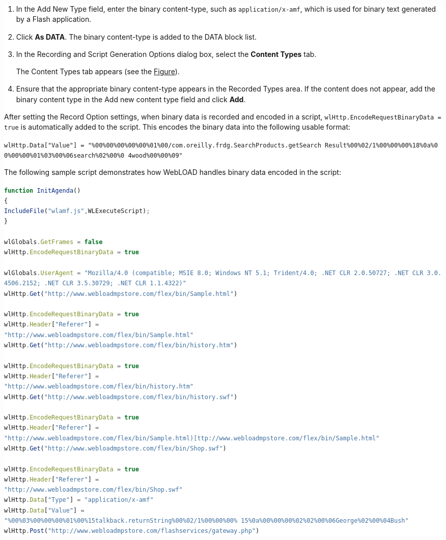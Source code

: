 1. In the Add New Type field, enter the binary content-type, such as `application/x-amf`, which is used for binary text generated by a Flash application.

1. Click **As DATA**. 
     The binary content-type is added to the DATA block list.

1. In the Recording and Script Generation Options dialog box, select the **Content Types** tab.

    The Content Types tab appears (see the [Figure](#recording_and_script_generation_options)).

1. Ensure that the appropriate binary content-type appears in the Recorded Types area. If the content does not appear, add the binary content type in the Add new content type field and click **Add**.

 After setting the Record Option settings, when binary data is recorded and encoded in a script, `wlHttp.EncodeRequestBinaryData = true` is automatically added to the script. This encodes the binary data into the following usable format:



`wlHttp.Data["Value"] = "%00%00%00%00%00%01%00/com.oreilly.frdg.SearchProducts.getSearch Result%00%02/1%00%00%00%18%0a%00%00%00%01%03%00%06search%02%00%0 4wood%00%00%09"`

The following sample script demonstrates how WebLOAD handles binary data encoded in the script:

```javascript
function InitAgenda()
{
IncludeFile("wlamf.js",WLExecuteScript);
}

wlGlobals.GetFrames = false 
wlHttp.EncodeRequestBinaryData = true

wlGlobals.UserAgent = "Mozilla/4.0 (compatible; MSIE 8.0; Windows NT 5.1; Trident/4.0; .NET CLR 2.0.50727; .NET CLR 3.0.4506.2152; .NET CLR 3.5.30729; .NET CLR 1.1.4322)"
wlHttp.Get("http://www.webloadmpstore.com/flex/bin/Sample.html")

wlHttp.EncodeRequestBinaryData = true
wlHttp.Header["Referer"] = 
"http://www.webloadmpstore.com/flex/bin/Sample.html"
wlHttp.Get("http://www.webloadmpstore.com/flex/bin/history.htm")

wlHttp.EncodeRequestBinaryData = true
wlHttp.Header["Referer"] = 
"http://www.webloadmpstore.com/flex/bin/history.htm"
wlHttp.Get("http://www.webloadmpstore.com/flex/bin/history.swf")

wlHttp.EncodeRequestBinaryData = true
wlHttp.Header["Referer"] = 
"http://www.webloadmpstore.com/flex/bin/Sample.html)[ttp://www.webloadmpstore.com/flex/bin/Sample.html"
wlHttp.Get("http://www.webloadmpstore.com/flex/bin/Shop.swf")

wlHttp.EncodeRequestBinaryData = true
wlHttp.Header["Referer"] = 
"http://www.webloadmpstore.com/flex/bin/Shop.swf"
wlHttp.Data["Type"] = "application/x-amf" 
wlHttp.Data["Value"] =
"%00%03%00%00%00%01%00%15talkback.returnString%00%02/1%00%00%00% 15%0a%00%00%00%02%02%00%06George%02%00%04Bush"
wlHttp.Post("http://www.webloadmpstore.com/flashservices/gateway.php")
```
